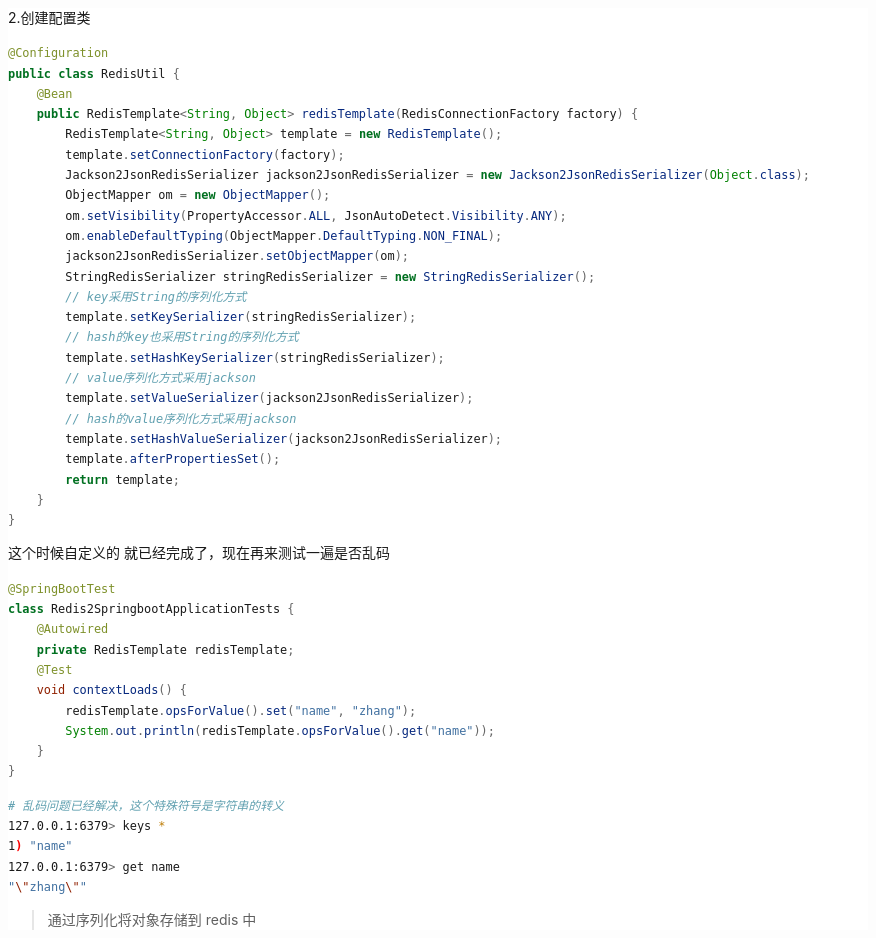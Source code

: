 2.创建配置类

~~~java
@Configuration
public class RedisUtil {
    @Bean
    public RedisTemplate<String, Object> redisTemplate(RedisConnectionFactory factory) {
        RedisTemplate<String, Object> template = new RedisTemplate();
        template.setConnectionFactory(factory);
        Jackson2JsonRedisSerializer jackson2JsonRedisSerializer = new Jackson2JsonRedisSerializer(Object.class);
        ObjectMapper om = new ObjectMapper();
        om.setVisibility(PropertyAccessor.ALL, JsonAutoDetect.Visibility.ANY);
        om.enableDefaultTyping(ObjectMapper.DefaultTyping.NON_FINAL);
        jackson2JsonRedisSerializer.setObjectMapper(om);
        StringRedisSerializer stringRedisSerializer = new StringRedisSerializer();
        // key采用String的序列化方式
        template.setKeySerializer(stringRedisSerializer);
        // hash的key也采用String的序列化方式
        template.setHashKeySerializer(stringRedisSerializer);
        // value序列化方式采用jackson
        template.setValueSerializer(jackson2JsonRedisSerializer);
        // hash的value序列化方式采用jackson
        template.setHashValueSerializer(jackson2JsonRedisSerializer);
        template.afterPropertiesSet();
        return template;
    }
}
~~~

这个时候自定义的  就已经完成了，现在再来测试一遍是否乱码

~~~java
@SpringBootTest
class Redis2SpringbootApplicationTests {
    @Autowired
    private RedisTemplate redisTemplate;
    @Test
    void contextLoads() {
        redisTemplate.opsForValue().set("name", "zhang");
        System.out.println(redisTemplate.opsForValue().get("name"));
    }
}
~~~

~~~bash
# 乱码问题已经解决，这个特殊符号是字符串的转义
127.0.0.1:6379> keys *
1) "name"
127.0.0.1:6379> get name
"\"zhang\""
~~~

> 通过序列化将对象存储到 redis 中
